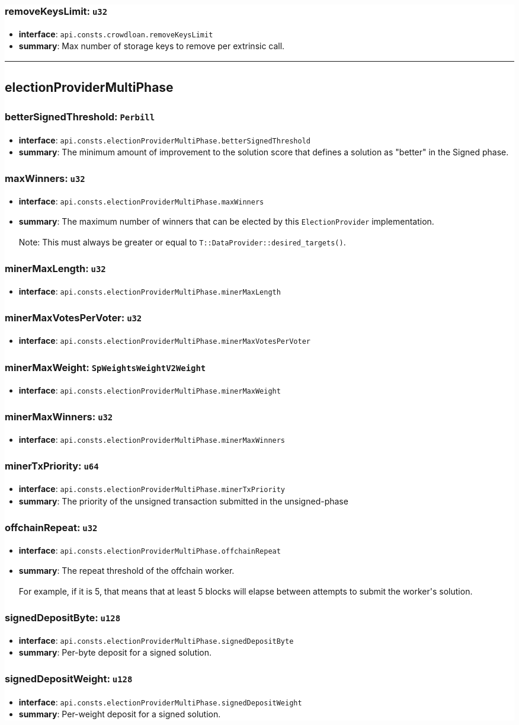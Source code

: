 ### removeKeysLimit: `u32`
- **interface**: `api.consts.crowdloan.removeKeysLimit`
- **summary**:    Max number of storage keys to remove per extrinsic call. 

___


## electionProviderMultiPhase
 
### betterSignedThreshold: `Perbill`
- **interface**: `api.consts.electionProviderMultiPhase.betterSignedThreshold`
- **summary**:    The minimum amount of improvement to the solution score that defines a solution as  "better" in the Signed phase. 
 
### maxWinners: `u32`
- **interface**: `api.consts.electionProviderMultiPhase.maxWinners`
- **summary**:    The maximum number of winners that can be elected by this `ElectionProvider`  implementation. 

   Note: This must always be greater or equal to `T::DataProvider::desired_targets()`. 
 
### minerMaxLength: `u32`
- **interface**: `api.consts.electionProviderMultiPhase.minerMaxLength`
 
### minerMaxVotesPerVoter: `u32`
- **interface**: `api.consts.electionProviderMultiPhase.minerMaxVotesPerVoter`
 
### minerMaxWeight: `SpWeightsWeightV2Weight`
- **interface**: `api.consts.electionProviderMultiPhase.minerMaxWeight`
 
### minerMaxWinners: `u32`
- **interface**: `api.consts.electionProviderMultiPhase.minerMaxWinners`
 
### minerTxPriority: `u64`
- **interface**: `api.consts.electionProviderMultiPhase.minerTxPriority`
- **summary**:    The priority of the unsigned transaction submitted in the unsigned-phase 
 
### offchainRepeat: `u32`
- **interface**: `api.consts.electionProviderMultiPhase.offchainRepeat`
- **summary**:    The repeat threshold of the offchain worker. 

   For example, if it is 5, that means that at least 5 blocks will elapse between attempts  to submit the worker's solution. 
 
### signedDepositByte: `u128`
- **interface**: `api.consts.electionProviderMultiPhase.signedDepositByte`
- **summary**:    Per-byte deposit for a signed solution. 
 
### signedDepositWeight: `u128`
- **interface**: `api.consts.electionProviderMultiPhase.signedDepositWeight`
- **summary**:    Per-weight deposit for a signed solution. 
 